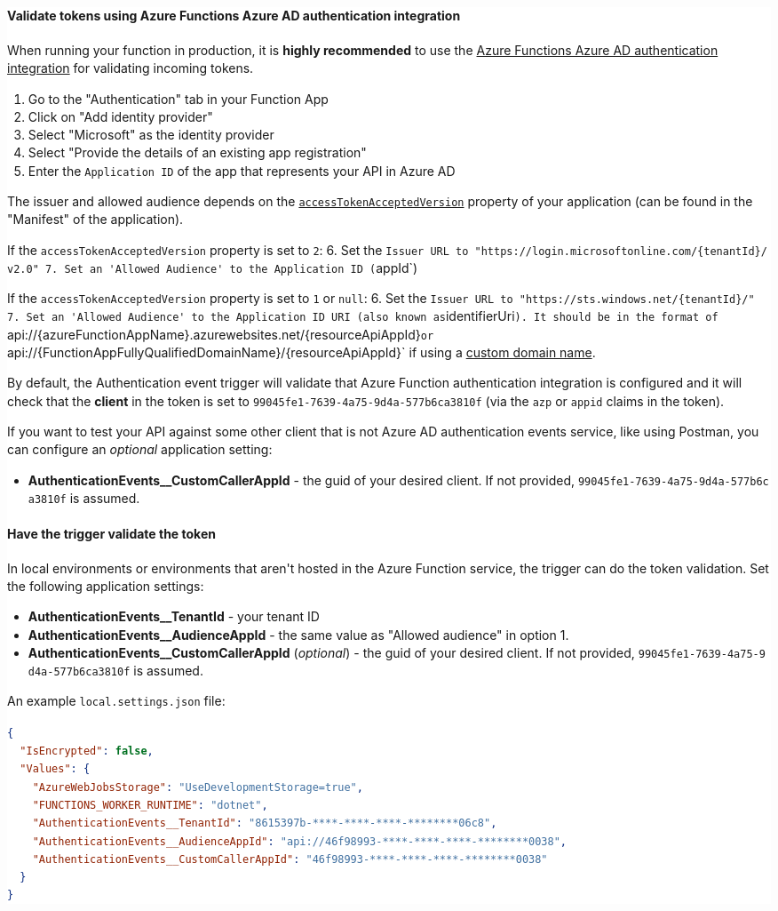#### Validate tokens using Azure Functions Azure AD authentication integration

When running your function in production, it is **highly recommended** to use the [Azure Functions Azure AD authentication integration](https://learn.microsoft.com/azure/app-service/configure-authentication-provider-aad#-option-2-use-an-existing-registration-created-separately) for validating incoming tokens.

1. Go to the "Authentication" tab in your Function App
2. Click on "Add identity provider"
3. Select "Microsoft" as the identity provider
4. Select "Provide the details of an existing app registration"
5. Enter the `Application ID` of the app that represents your API in Azure AD

The issuer and allowed audience depends on the [`accessTokenAcceptedVersion`](https://review.learn.microsoft.com/azure/active-directory/develop/access-tokens) property of your application (can be found in the "Manifest" of the application).

If the `accessTokenAcceptedVersion` property is set to `2`: 6. Set the `Issuer URL to "https://login.microsoftonline.com/{tenantId}/v2.0"
7. Set an 'Allowed Audience' to the Application ID (`appId`)

If the `accessTokenAcceptedVersion` property is set to `1` or `null`: 6. Set the `Issuer URL to "https://sts.windows.net/{tenantId}/"
7. Set an 'Allowed Audience' to the Application ID URI (also known as`identifierUri`). It should be in the format of`api://{azureFunctionAppName}.azurewebsites.net/{resourceApiAppId}`or`api://{FunctionAppFullyQualifiedDomainName}/{resourceApiAppId}` if using a [custom domain name](https://learn.microsoft.com/azure/dns/dns-custom-domain#:~:text=Azure%20Function%20App%201%20Navigate%20to%20Function%20App,Custom%20domain%20text%20field%20and%20select%20Validate.%20).

By default, the Authentication event trigger will validate that Azure Function authentication integration is configured and it will check that the **client** in the token is set to `99045fe1-7639-4a75-9d4a-577b6ca3810f` (via the `azp` or `appid` claims in the token).

If you want to test your API against some other client that is not Azure AD authentication events service, like using Postman, you can configure an _optional_ application setting:

- **AuthenticationEvents\_\_CustomCallerAppId** - the guid of your desired client. If not provided, `99045fe1-7639-4a75-9d4a-577b6ca3810f` is assumed.

#### Have the trigger validate the token

In local environments or environments that aren't hosted in the Azure Function service, the trigger can do the token validation. Set the following application settings:

- **AuthenticationEvents\_\_TenantId** - your tenant ID
- **AuthenticationEvents\_\_AudienceAppId** - the same value as "Allowed audience" in option 1.
- **AuthenticationEvents\_\_CustomCallerAppId** (_optional_) - the guid of your desired client. If not provided, `99045fe1-7639-4a75-9d4a-577b6ca3810f` is assumed.

An example `local.settings.json` file:

```json
{
  "IsEncrypted": false,
  "Values": {
    "AzureWebJobsStorage": "UseDevelopmentStorage=true",
    "FUNCTIONS_WORKER_RUNTIME": "dotnet",
    "AuthenticationEvents__TenantId": "8615397b-****-****-****-********06c8",
    "AuthenticationEvents__AudienceAppId": "api://46f98993-****-****-****-********0038",
    "AuthenticationEvents__CustomCallerAppId": "46f98993-****-****-****-********0038"
  }
}
```
